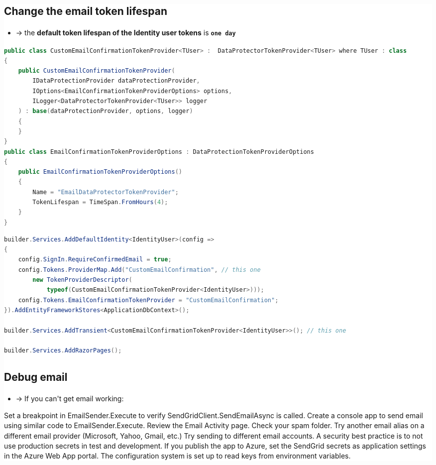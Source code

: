 ## Change the email token lifespan
* -> the **default token lifespan of the Identity user tokens** is **`one day`**

```cs - add a custom "DataProtectorTokenProvider<TUser>" and "DataProtectionTokenProviderOptions":
public class CustomEmailConfirmationTokenProvider<TUser> :  DataProtectorTokenProvider<TUser> where TUser : class
{
    public CustomEmailConfirmationTokenProvider(
        IDataProtectionProvider dataProtectionProvider,
        IOptions<EmailConfirmationTokenProviderOptions> options,
        ILogger<DataProtectorTokenProvider<TUser>> logger
    ) : base(dataProtectionProvider, options, logger)
    {
    }
}
public class EmailConfirmationTokenProviderOptions : DataProtectionTokenProviderOptions
{
    public EmailConfirmationTokenProviderOptions()
    {
        Name = "EmailDataProtectorTokenProvider";
        TokenLifespan = TimeSpan.FromHours(4);
    }
}
```

```cs - add the "custom provider" to the service container:
builder.Services.AddDefaultIdentity<IdentityUser>(config =>
{
    config.SignIn.RequireConfirmedEmail = true;
    config.Tokens.ProviderMap.Add("CustomEmailConfirmation", // this one
        new TokenProviderDescriptor(
            typeof(CustomEmailConfirmationTokenProvider<IdentityUser>)));
    config.Tokens.EmailConfirmationTokenProvider = "CustomEmailConfirmation";
}).AddEntityFrameworkStores<ApplicationDbContext>();

builder.Services.AddTransient<CustomEmailConfirmationTokenProvider<IdentityUser>>(); // this one

builder.Services.AddRazorPages();
```

## Debug email
* -> If you can't get email working:

Set a breakpoint in EmailSender.Execute to verify SendGridClient.SendEmailAsync is called.
Create a console app to send email using similar code to EmailSender.Execute.
Review the Email Activity page.
Check your spam folder.
Try another email alias on a different email provider (Microsoft, Yahoo, Gmail, etc.)
Try sending to different email accounts.
A security best practice is to not use production secrets in test and development. If you publish the app to Azure, set the SendGrid secrets as application settings in the Azure Web App portal. The configuration system is set up to read keys from environment variables.
